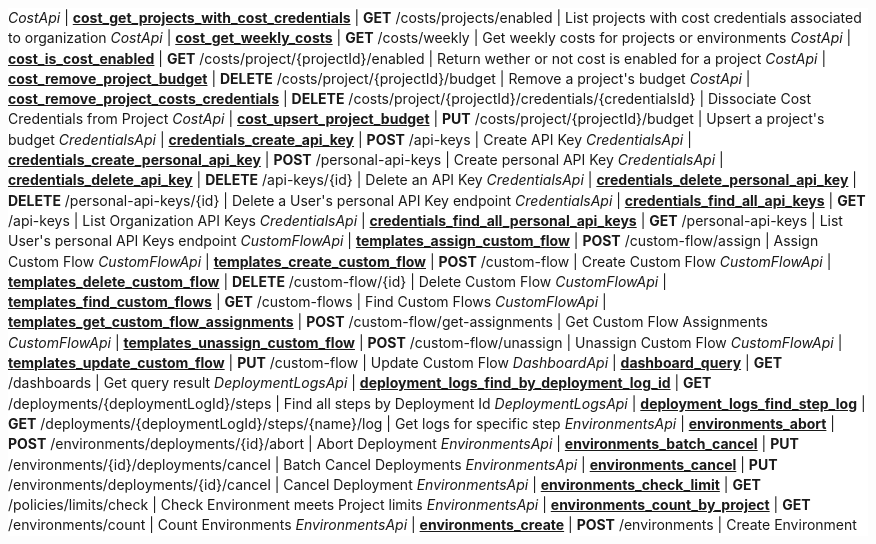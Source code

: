 *CostApi* | [**cost_get_projects_with_cost_credentials**](docs/CostApi.md#cost_get_projects_with_cost_credentials) | **GET** /costs/projects/enabled | List projects with cost credentials associated to organization
*CostApi* | [**cost_get_weekly_costs**](docs/CostApi.md#cost_get_weekly_costs) | **GET** /costs/weekly | Get weekly costs for projects or environments
*CostApi* | [**cost_is_cost_enabled**](docs/CostApi.md#cost_is_cost_enabled) | **GET** /costs/project/{projectId}/enabled | Return wether or not cost is enabled for a project
*CostApi* | [**cost_remove_project_budget**](docs/CostApi.md#cost_remove_project_budget) | **DELETE** /costs/project/{projectId}/budget | Remove a project&#39;s budget
*CostApi* | [**cost_remove_project_costs_credentials**](docs/CostApi.md#cost_remove_project_costs_credentials) | **DELETE** /costs/project/{projectId}/credentials/{credentialsId} | Dissociate Cost Credentials from Project
*CostApi* | [**cost_upsert_project_budget**](docs/CostApi.md#cost_upsert_project_budget) | **PUT** /costs/project/{projectId}/budget | Upsert a project&#39;s budget
*CredentialsApi* | [**credentials_create_api_key**](docs/CredentialsApi.md#credentials_create_api_key) | **POST** /api-keys | Create API Key
*CredentialsApi* | [**credentials_create_personal_api_key**](docs/CredentialsApi.md#credentials_create_personal_api_key) | **POST** /personal-api-keys | Create personal API Key
*CredentialsApi* | [**credentials_delete_api_key**](docs/CredentialsApi.md#credentials_delete_api_key) | **DELETE** /api-keys/{id} | Delete an API Key
*CredentialsApi* | [**credentials_delete_personal_api_key**](docs/CredentialsApi.md#credentials_delete_personal_api_key) | **DELETE** /personal-api-keys/{id} | Delete a User&#39;s personal API Key endpoint
*CredentialsApi* | [**credentials_find_all_api_keys**](docs/CredentialsApi.md#credentials_find_all_api_keys) | **GET** /api-keys | List Organization API Keys
*CredentialsApi* | [**credentials_find_all_personal_api_keys**](docs/CredentialsApi.md#credentials_find_all_personal_api_keys) | **GET** /personal-api-keys | List User&#39;s personal API Keys endpoint
*CustomFlowApi* | [**templates_assign_custom_flow**](docs/CustomFlowApi.md#templates_assign_custom_flow) | **POST** /custom-flow/assign | Assign Custom Flow
*CustomFlowApi* | [**templates_create_custom_flow**](docs/CustomFlowApi.md#templates_create_custom_flow) | **POST** /custom-flow | Create Custom Flow
*CustomFlowApi* | [**templates_delete_custom_flow**](docs/CustomFlowApi.md#templates_delete_custom_flow) | **DELETE** /custom-flow/{id} | Delete Custom Flow
*CustomFlowApi* | [**templates_find_custom_flows**](docs/CustomFlowApi.md#templates_find_custom_flows) | **GET** /custom-flows | Find Custom Flows
*CustomFlowApi* | [**templates_get_custom_flow_assignments**](docs/CustomFlowApi.md#templates_get_custom_flow_assignments) | **POST** /custom-flow/get-assignments | Get Custom Flow Assignments
*CustomFlowApi* | [**templates_unassign_custom_flow**](docs/CustomFlowApi.md#templates_unassign_custom_flow) | **POST** /custom-flow/unassign | Unassign Custom Flow
*CustomFlowApi* | [**templates_update_custom_flow**](docs/CustomFlowApi.md#templates_update_custom_flow) | **PUT** /custom-flow | Update Custom Flow
*DashboardApi* | [**dashboard_query**](docs/DashboardApi.md#dashboard_query) | **GET** /dashboards | Get query result
*DeploymentLogsApi* | [**deployment_logs_find_by_deployment_log_id**](docs/DeploymentLogsApi.md#deployment_logs_find_by_deployment_log_id) | **GET** /deployments/{deploymentLogId}/steps | Find all steps by Deployment Id
*DeploymentLogsApi* | [**deployment_logs_find_step_log**](docs/DeploymentLogsApi.md#deployment_logs_find_step_log) | **GET** /deployments/{deploymentLogId}/steps/{name}/log | Get logs for specific step
*EnvironmentsApi* | [**environments_abort**](docs/EnvironmentsApi.md#environments_abort) | **POST** /environments/deployments/{id}/abort | Abort Deployment
*EnvironmentsApi* | [**environments_batch_cancel**](docs/EnvironmentsApi.md#environments_batch_cancel) | **PUT** /environments/{id}/deployments/cancel | Batch Cancel Deployments
*EnvironmentsApi* | [**environments_cancel**](docs/EnvironmentsApi.md#environments_cancel) | **PUT** /environments/deployments/{id}/cancel | Cancel Deployment
*EnvironmentsApi* | [**environments_check_limit**](docs/EnvironmentsApi.md#environments_check_limit) | **GET** /policies/limits/check | Check Environment meets Project limits
*EnvironmentsApi* | [**environments_count_by_project**](docs/EnvironmentsApi.md#environments_count_by_project) | **GET** /environments/count | Count Environments
*EnvironmentsApi* | [**environments_create**](docs/EnvironmentsApi.md#environments_create) | **POST** /environments | Create Environment